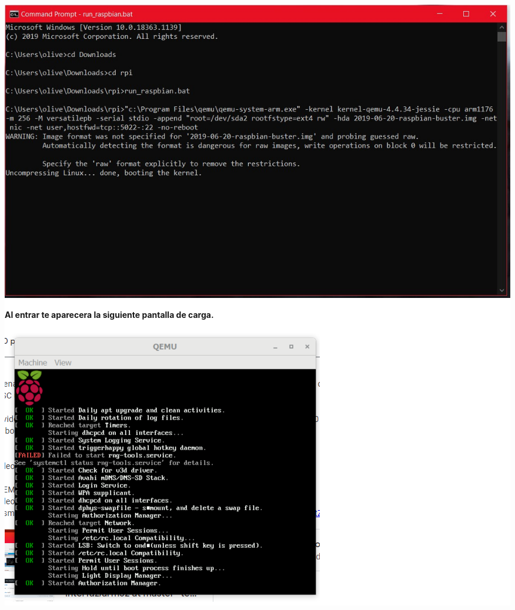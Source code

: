 ![comando promt](imagenes/comandpromt.jpg)

__Al entrar te aparecera la siguiente pantalla de carga.__

![qemu loading](imagenes/qemuloading.png)
